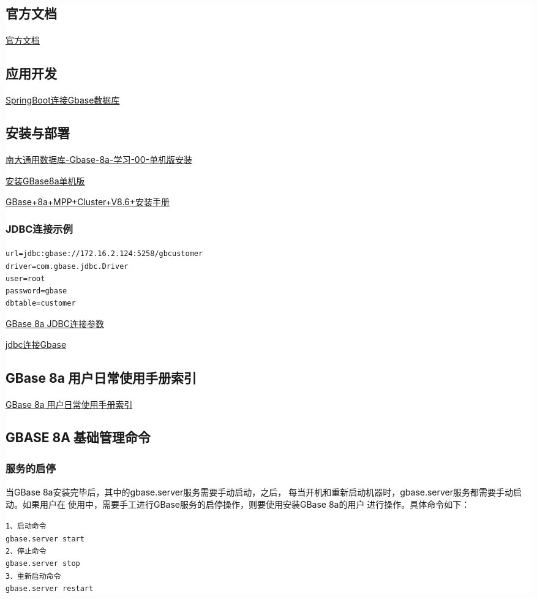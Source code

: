 ## 官方文档

[官方文档](http://www.gbase.cn/pro/361.html)



## 应用开发

[SpringBoot连接Gbase数据库](https://www.i4k.xyz/article/tyt_XiaoTao/103052061)



## 安装与部署

[南大通用数据库-Gbase-8a-学习-00-单机版安装](https://blog.csdn.net/qq_45111959/article/details/125657035)

[安装GBase8a单机版](https://www.cnblogs.com/braveym/p/16038595.html)

[GBase+8a+MPP+Cluster+V8.6+安装手册](http://www.gbase.cn/tech_info/473.html)



### JDBC连接示例

```shell
url=jdbc:gbase://172.16.2.124:5258/gbcustomer
driver=com.gbase.jdbc.Driver
user=root
password=gbase
dbtable=customer
```

[GBase 8a JDBC连接参数](https://www.gbase8.cn/4879)

[jdbc连接Gbase](https://blog.51cto.com/u_12040951/2169892)



## GBase 8a 用户日常使用手册索引

[GBase 8a 用户日常使用手册索引](https://www.modb.pro/db/81137)



## GBASE 8A 基础管理命令

### 服务的启停

当GBase 8a安装完毕后，其中的gbase.server服务需要手动启动，之后， 每当开机和重新启动机器时，gbase.server服务都需要手动启动。如果用户在 使用中，需要手工进行GBase服务的启停操作，则要使用安装GBase 8a的用户 进行操作。具体命令如下：

```shell
1、启动命令
gbase.server start
2、停止命令
gbase.server stop
3、重新启动命令
gbase.server restart
```
